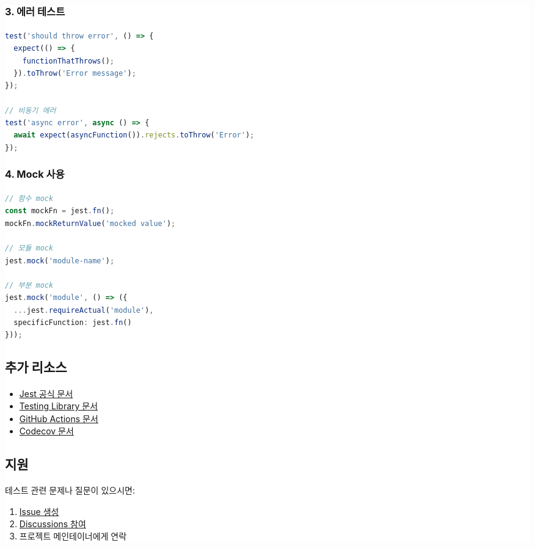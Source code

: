 ### 3. 에러 테스트
```typescript
test('should throw error', () => {
  expect(() => {
    functionThatThrows();
  }).toThrow('Error message');
});

// 비동기 에러
test('async error', async () => {
  await expect(asyncFunction()).rejects.toThrow('Error');
});
```

### 4. Mock 사용
```typescript
// 함수 mock
const mockFn = jest.fn();
mockFn.mockReturnValue('mocked value');

// 모듈 mock
jest.mock('module-name');

// 부분 mock
jest.mock('module', () => ({
  ...jest.requireActual('module'),
  specificFunction: jest.fn()
}));
```

## 추가 리소스

- [Jest 공식 문서](https://jestjs.io/docs/getting-started)
- [Testing Library 문서](https://testing-library.com/docs/)
- [GitHub Actions 문서](https://docs.github.com/en/actions)
- [Codecov 문서](https://docs.codecov.io/)

## 지원

테스트 관련 문제나 질문이 있으시면:
1. [Issue 생성](https://github.com/your-repo/issues)
2. [Discussions 참여](https://github.com/your-repo/discussions)
3. 프로젝트 메인테이너에게 연락